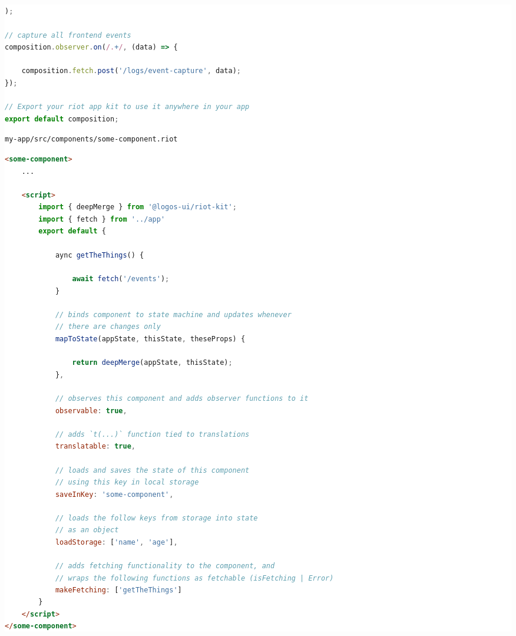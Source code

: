 ```js
);

// capture all frontend events
composition.observer.on(/.+/, (data) => {

	composition.fetch.post('/logs/event-capture', data);
});

// Export your riot app kit to use it anywhere in your app
export default composition;
```

`my-app/src/components/some-component.riot`

```html
<some-component>
	...

	<script>
		import { deepMerge } from '@logos-ui/riot-kit';
		import { fetch } from '../app'
		export default {

			aync getTheThings() {

				await fetch('/events');
			}
	
			// binds component to state machine and updates whenever 
			// there are changes only
			mapToState(appState, thisState, theseProps) {

				return deepMerge(appState, thisState);
			},

			// observes this component and adds observer functions to it
			observable: true,
			
			// adds `t(...)` function tied to translations
			translatable: true,
			
			// loads and saves the state of this component
			// using this key in local storage
			saveInKey: 'some-component',
			
			// loads the follow keys from storage into state
			// as an object
			loadStorage: ['name', 'age'],
		
			// adds fetching functionality to the component, and
			// wraps the following functions as fetchable (isFetching | Error) 
			makeFetching: ['getTheThings']
		}
	</script>
</some-component>
```